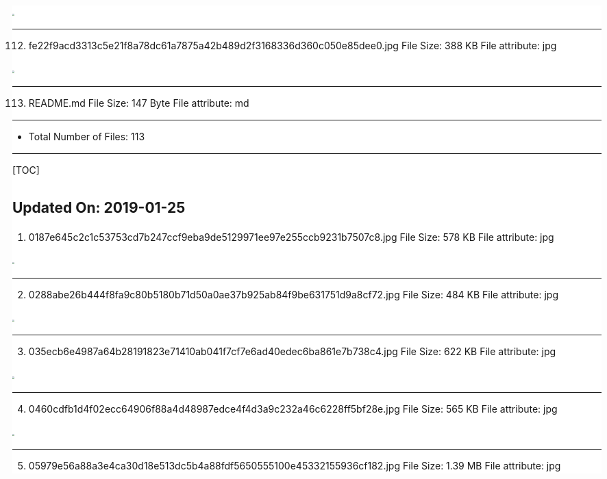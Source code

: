 <img src = "D:\github\spotlight_pic\fced40c2f25bff86948e39633312f62d1b03b61ddc02714affac4aa5173ce580.jpg" style="zoom:20%" />

---
112. fe22f9acd3313c5e21f8a78dc61a7875a42b489d2f3168336d360c050e85dee0.jpg
File Size: 388 KB
File attribute: jpg

<img src = "D:\github\spotlight_pic\fe22f9acd3313c5e21f8a78dc61a7875a42b489d2f3168336d360c050e85dee0.jpg" style="zoom:20%" />

---
113. README.md
File Size: 147 Byte
File attribute: md


---
* Total Number of Files: 113
------


[TOC]
## Updated On: 2019-01-25
1. 0187e645c2c1c53753cd7b247ccf9eba9de5129971ee97e255ccb9231b7507c8.jpg
File Size: 578 KB
File attribute: jpg

<img src = "D:\\github\\spotlight_pic\0187e645c2c1c53753cd7b247ccf9eba9de5129971ee97e255ccb9231b7507c8.jpg" style="zoom:20%" />

---
2. 0288abe26b444f8fa9c80b5180b71d50a0ae37b925ab84f9be631751d9a8cf72.jpg
File Size: 484 KB
File attribute: jpg

<img src = "D:\\github\\spotlight_pic\0288abe26b444f8fa9c80b5180b71d50a0ae37b925ab84f9be631751d9a8cf72.jpg" style="zoom:20%" />

---
3. 035ecb6e4987a64b28191823e71410ab041f7cf7e6ad40edec6ba861e7b738c4.jpg
File Size: 622 KB
File attribute: jpg

<img src = "D:\\github\\spotlight_pic\035ecb6e4987a64b28191823e71410ab041f7cf7e6ad40edec6ba861e7b738c4.jpg" style="zoom:20%" />

---
4. 0460cdfb1d4f02ecc64906f88a4d48987edce4f4d3a9c232a46c6228ff5bf28e.jpg
File Size: 565 KB
File attribute: jpg

<img src = "D:\\github\\spotlight_pic\0460cdfb1d4f02ecc64906f88a4d48987edce4f4d3a9c232a46c6228ff5bf28e.jpg" style="zoom:20%" />

---
5. 05979e56a88a3e4ca30d18e513dc5b4a88fdf5650555100e45332155936cf182.jpg
File Size: 1.39 MB
File attribute: jpg
